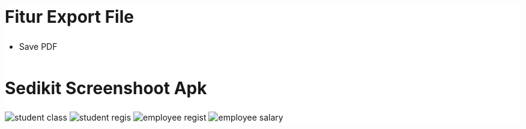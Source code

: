  # Fitur Export File
* Save PDF 
  

 # Sedikit Screenshoot Apk
 <img width="943" alt="student class" src="https://github.com/susmiyantoferi/Sekolahan/assets/58883469/39e524e2-f9ff-45b7-a708-1d6047e28a69">
<img width="946" alt="student regis" src="https://github.com/susmiyantoferi/Sekolahan/assets/58883469/b078bee3-672e-4094-b570-9bfef70e0429">
<img width="948" alt="employee regist" src="https://github.com/susmiyantoferi/Sekolahan/assets/58883469/18000849-45b4-42e7-bc88-c2692cbd71f1">
<img width="960" alt="employee salary" src="https://github.com/susmiyantoferi/Sekolahan/assets/58883469/68f554a2-330d-4b1b-ad0a-5b17d5c6b5db">

